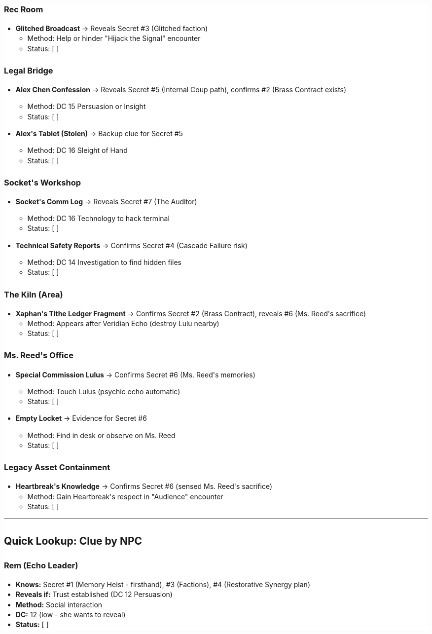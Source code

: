 ### Rec Room
- **Glitched Broadcast** → Reveals Secret #3 (Glitched faction)
  - Method: Help or hinder "Hijack the Signal" encounter
  - Status: [ ]

### Legal Bridge
- **Alex Chen Confession** → Reveals Secret #5 (Internal Coup path), confirms #2 (Brass Contract exists)
  - Method: DC 15 Persuasion or Insight
  - Status: [ ]

- **Alex's Tablet (Stolen)** → Backup clue for Secret #5
  - Method: DC 16 Sleight of Hand
  - Status: [ ]

### Socket's Workshop
- **Socket's Comm Log** → Reveals Secret #7 (The Auditor)
  - Method: DC 16 Technology to hack terminal
  - Status: [ ]

- **Technical Safety Reports** → Confirms Secret #4 (Cascade Failure risk)
  - Method: DC 14 Investigation to find hidden files
  - Status: [ ]

### The Kiln (Area)
- **Xaphan's Tithe Ledger Fragment** → Confirms Secret #2 (Brass Contract), reveals #6 (Ms. Reed's sacrifice)
  - Method: Appears after Veridian Echo (destroy Lulu nearby)
  - Status: [ ]

### Ms. Reed's Office
- **Special Commission Lulus** → Confirms Secret #6 (Ms. Reed's memories)
  - Method: Touch Lulus (psychic echo automatic)
  - Status: [ ]

- **Empty Locket** → Evidence for Secret #6
  - Method: Find in desk or observe on Ms. Reed
  - Status: [ ]

### Legacy Asset Containment
- **Heartbreak's Knowledge** → Confirms Secret #6 (sensed Ms. Reed's sacrifice)
  - Method: Gain Heartbreak's respect in "Audience" encounter
  - Status: [ ]

---

## Quick Lookup: Clue by NPC

### Rem (Echo Leader)
- **Knows:** Secret #1 (Memory Heist - firsthand), #3 (Factions), #4 (Restorative Synergy plan)
- **Reveals if:** Trust established (DC 12 Persuasion)
- **Method:** Social interaction
- **DC:** 12 (low - she wants to reveal)
- **Status:** [ ]
